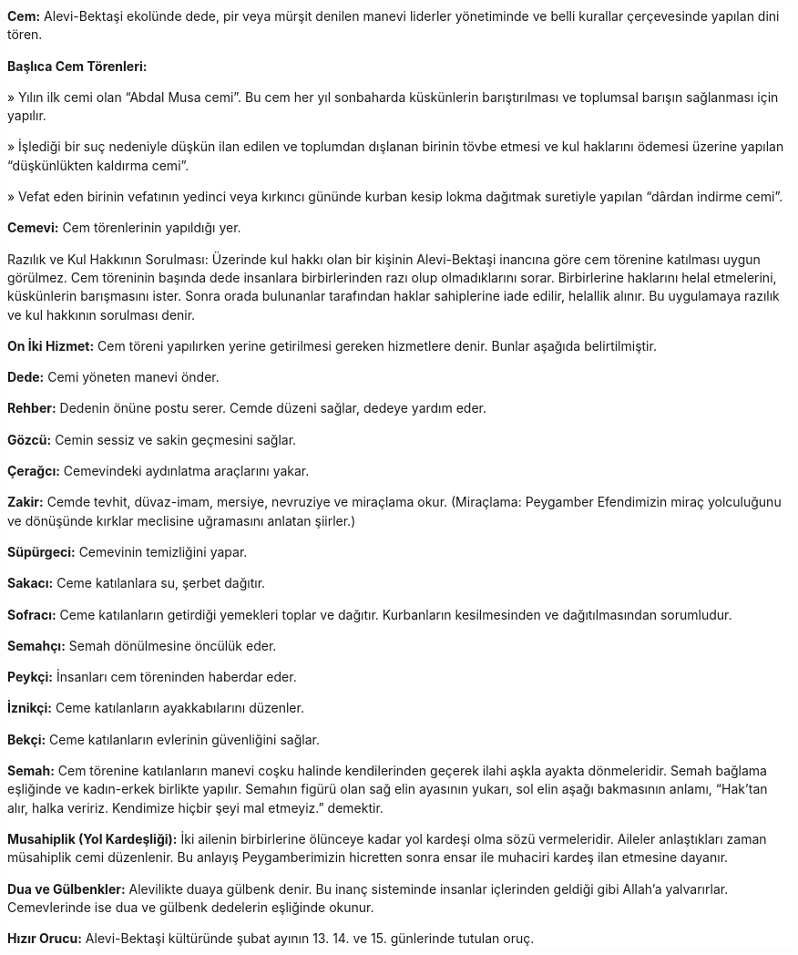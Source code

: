 **Cem:** Alevi-Bektaşi ekolünde dede, pir veya mürşit denilen manevi liderler yönetiminde ve belli kurallar çerçevesinde yapılan dini tören.

**Başlıca Cem Törenleri:**

» Yılın ilk cemi olan “Abdal Musa cemi”. Bu cem her yıl sonbaharda küskünlerin barıştırılması ve toplumsal barışın sağlanması için yapılır.

» İşlediği bir suç nedeniyle düşkün ilan edilen ve toplumdan dışlanan birinin tövbe etmesi ve kul haklarını ödemesi üzerine yapılan “düşkünlükten kaldırma cemi”.

» Vefat eden birinin vefatının yedinci veya kırkıncı gününde kurban kesip lokma dağıtmak suretiyle yapılan “dârdan indirme cemi”.

**Cemevi:** Cem törenlerinin yapıldığı yer.

Razılık ve Kul Hakkının Sorulması: Üzerinde kul hakkı olan bir kişinin Alevi-Bektaşi inancına göre cem törenine katılması uygun görülmez. Cem töreninin başında dede insanlara birbirlerinden razı olup olmadıklarını sorar. Birbirlerine haklarını helal etmelerini, küskünlerin barışmasını ister. Sonra orada bulunanlar tarafından haklar sahiplerine iade edilir, helallik alınır. Bu uygulamaya razılık ve kul hakkının sorulması denir.


**On İki Hizmet:** Cem töreni yapılırken yerine getirilmesi gereken hizmetlere denir. Bunlar aşağıda belirtilmiştir.

**Dede:** Cemi yöneten manevi önder.

**Rehber:** Dedenin önüne postu serer. Cemde düzeni sağlar, dedeye yardım eder.

**Gözcü:** Cemin sessiz ve sakin geçmesini sağlar.

**Çerağcı:** Cemevindeki aydınlatma araçlarını yakar.

**Zakir:** Cemde tevhit, düvaz-imam, mersiye, nevruziye ve miraçlama okur. (Miraçlama: Peygamber Efendimizin miraç yolculuğunu ve dönüşünde kırklar meclisine uğramasını anlatan şiirler.)

**Süpürgeci:** Cemevinin temizliğini yapar.

**Sakacı:** Ceme katılanlara su, şerbet dağıtır.

**Sofracı:** Ceme katılanların getirdiği yemekleri toplar ve dağıtır. Kurbanların kesilmesinden ve dağıtılmasından sorumludur.

**Semahçı:** Semah dönülmesine öncülük eder.

**Peykçi:** İnsanları cem töreninden haberdar eder.

**İznikçi:** Ceme katılanların ayakkabılarını düzenler.

**Bekçi:** Ceme katılanların evlerinin güvenliğini sağlar.


**Semah:** Cem törenine katılanların manevi coşku halinde kendilerinden geçerek ilahi aşkla ayakta dönmeleridir. Semah bağlama eşliğinde ve kadın-erkek birlikte yapılır. Semahın figürü olan sağ elin ayasının yukarı, sol elin aşağı bakmasının anlamı, “Hak’tan alır, halka veririz. Kendimize hiçbir şeyi mal etmeyiz.” demektir.


**Musahiplik (Yol Kardeşliği):** İki ailenin birbirlerine ölünceye kadar yol kardeşi olma sözü vermeleridir. Aileler anlaştıkları zaman müsahiplik cemi düzenlenir. Bu anlayış Peygamberimizin hicretten sonra ensar ile muhaciri kardeş ilan etmesine dayanır.


**Dua ve Gülbenkler:** Alevilikte duaya gülbenk denir. Bu inanç sisteminde insanlar içlerinden geldiği gibi Allah’a yalvarırlar. Cemevlerinde ise dua ve gülbenk dedelerin eşliğinde okunur.


**Hızır Orucu:** Alevi-Bektaşi kültüründe şubat ayının 13. 14. ve 15. günlerinde tutulan oruç.

